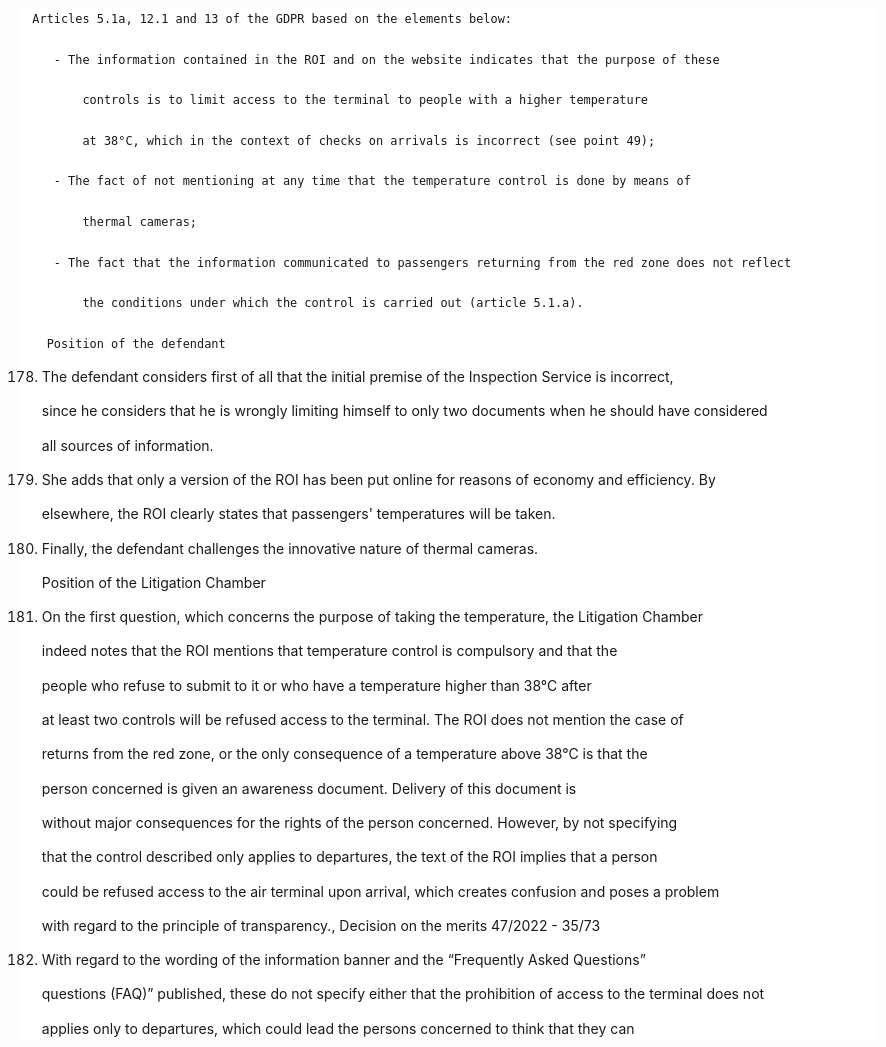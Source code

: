       Articles 5.1a, 12.1 and 13 of the GDPR based on the elements below:

         - The information contained in the ROI and on the website indicates that the purpose of these

             controls is to limit access to the terminal to people with a higher temperature

             at 38°C, which in the context of checks on arrivals is incorrect (see point 49);

         - The fact of not mentioning at any time that the temperature control is done by means of

             thermal cameras;

         - The fact that the information communicated to passengers returning from the red zone does not reflect

             the conditions under which the control is carried out (article 5.1.a).

        Position of the defendant

178. The defendant considers first of all that the initial premise of the Inspection Service is incorrect,

      since he considers that he is wrongly limiting himself to only two documents when he should have considered

      all sources of information.

179. She adds that only a version of the ROI has been put online for reasons of economy and efficiency. By

      elsewhere, the ROI clearly states that passengers' temperatures will be taken.

180. Finally, the defendant challenges the innovative nature of thermal cameras.

        Position of the Litigation Chamber

181. On the first question, which concerns the purpose of taking the temperature, the Litigation Chamber

      indeed notes that the ROI mentions that temperature control is compulsory and that the

      people who refuse to submit to it or who have a temperature higher than 38°C after

      at least two controls will be refused access to the terminal. The ROI does not mention the case of

      returns from the red zone, or the only consequence of a temperature above 38°C is that the

      person concerned is given an awareness document. Delivery of this document is

      without major consequences for the rights of the person concerned. However, by not specifying

      that the control described only applies to departures, the text of the ROI implies that a person

      could be refused access to the air terminal upon arrival, which creates confusion and poses a problem

      with regard to the principle of transparency., Decision on the merits 47/2022 - 35/73

182. With regard to the wording of the information banner and the “Frequently Asked Questions”

      questions (FAQ)” published, these do not specify either that the prohibition of access to the terminal does not

      applies only to departures, which could lead the persons concerned to think that they can
